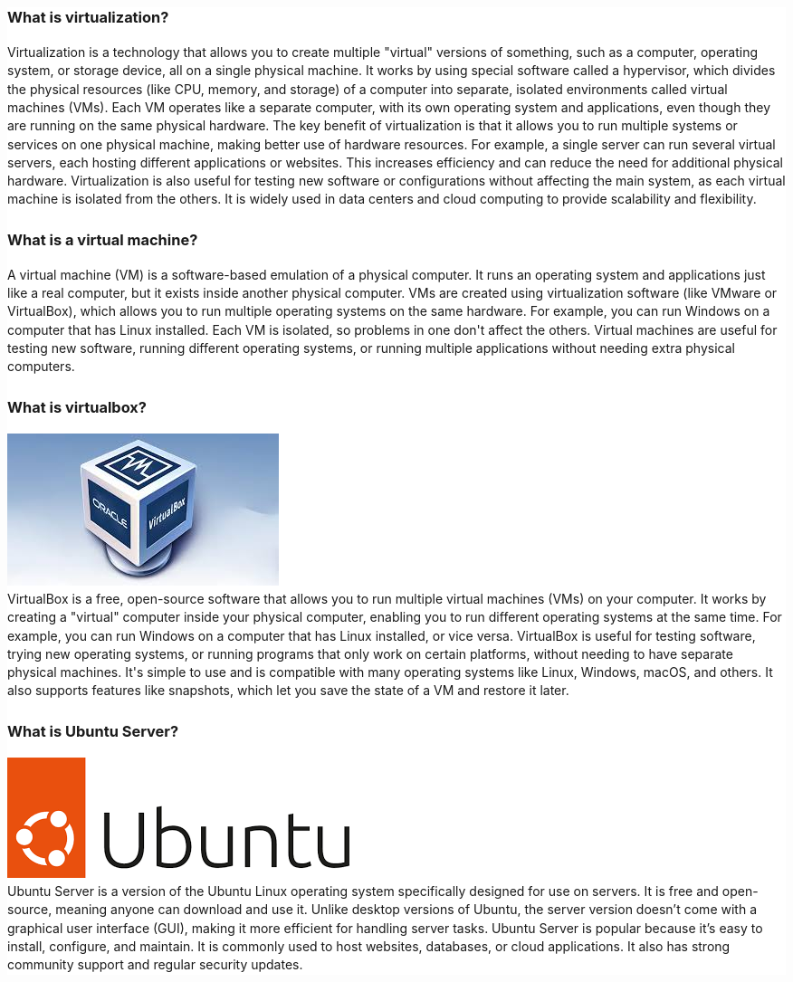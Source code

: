 ### What is virtualization?
Virtualization is a technology that allows you to create multiple "virtual" versions of something, such as a computer, operating system, or storage device, all on a single physical machine. It works by using special software called a hypervisor, which divides the physical resources (like CPU, memory, and storage) of a computer into separate, isolated environments called virtual machines (VMs). Each VM operates like a separate computer, with its own operating system and applications, even though they are running on the same physical hardware. The key benefit of virtualization is that it allows you to run multiple systems or services on one physical machine, making better use of hardware resources. For example, a single server can run several virtual servers, each hosting different applications or websites. This increases efficiency and can reduce the need for additional physical hardware. Virtualization is also useful for testing new software or configurations without affecting the main system, as each virtual machine is isolated from the others. It is widely used in data centers and cloud computing to provide scalability and flexibility.

### What is a virtual machine?
A virtual machine (VM) is a software-based emulation of a physical computer. It runs an operating system and applications just like a real computer, but it exists inside another physical computer. VMs are created using virtualization software (like VMware or VirtualBox), which allows you to run multiple operating systems on the same hardware. For example, you can run Windows on a computer that has Linux installed. Each VM is isolated, so problems in one don't affect the others. Virtual machines are useful for testing new software, running different operating systems, or running multiple applications without needing extra physical computers. 

### What is virtualbox?
![Virtualbox Logo](virtualbox.png)<br>
VirtualBox is a free, open-source software that allows you to run multiple virtual machines (VMs) on your computer. It works by creating a "virtual" computer inside your physical computer, enabling you to run different operating systems at the same time. For example, you can run Windows on a computer that has Linux installed, or vice versa. VirtualBox is useful for testing software, trying new operating systems, or running programs that only work on certain platforms, without needing to have separate physical machines. It's simple to use and is compatible with many operating systems like Linux, Windows, macOS, and others. It also supports features like snapshots, which let you save the state of a VM and restore it later. 

### What is Ubuntu Server?
![Ubuntu Logo](ubuntu.png)<br>
Ubuntu Server is a version of the Ubuntu Linux operating system specifically designed for use on servers. It is free and open-source, meaning anyone can download and use it. Unlike desktop versions of Ubuntu, the server version doesn’t come with a graphical user interface (GUI), making it more efficient for handling server tasks. Ubuntu Server is popular because it’s easy to install, configure, and maintain. It is commonly used to host websites, databases, or cloud applications. It also has strong community support and regular security updates. 
